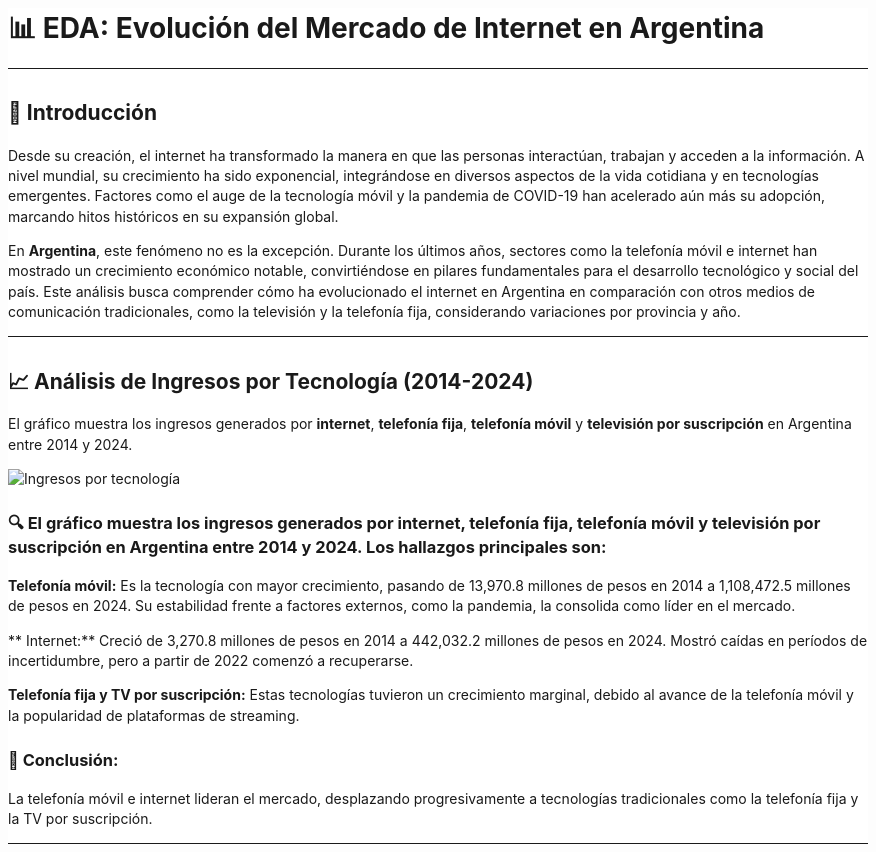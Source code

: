 # 📊 **EDA: Evolución del Mercado de Internet en Argentina**

---

## 🌟 **Introducción**

Desde su creación, el internet ha transformado la manera en que las personas interactúan, trabajan y acceden a la información. A nivel mundial, su crecimiento ha sido exponencial, integrándose en diversos aspectos de la vida cotidiana y en tecnologías emergentes. Factores como el auge de la tecnología móvil y la pandemia de COVID-19 han acelerado aún más su adopción, marcando hitos históricos en su expansión global.

En **Argentina**, este fenómeno no es la excepción. Durante los últimos años, sectores como la telefonía móvil e internet han mostrado un crecimiento económico notable, convirtiéndose en pilares fundamentales para el desarrollo tecnológico y social del país. Este análisis busca comprender cómo ha evolucionado el internet en Argentina en comparación con otros medios de comunicación tradicionales, como la televisión y la telefonía fija, considerando variaciones por provincia y año.

---

## 📈 **Análisis de Ingresos por Tecnología (2014-2024)**

El gráfico muestra los ingresos generados por **internet**, **telefonía fija**, **telefonía móvil** y **televisión por suscripción** en Argentina entre 2014 y 2024. 

![Ingresos por tecnología](https://github.com/jorgesislema/Telecomunicaciones-en-Argentina/blob/main/Evoluci%C3%B3n%20del%20Mercado%20de%20Internet%20en%20Argentina/datos/imagenes/internet.jpg?raw=true)

### 🔍 El gráfico muestra los ingresos generados por internet, telefonía fija, telefonía móvil y televisión por suscripción en Argentina entre 2014 y 2024. Los hallazgos principales son:

  **Telefonía móvil:**
        Es la tecnología con mayor crecimiento, pasando de 13,970.8 millones de pesos en 2014 a 1,108,472.5 millones de pesos en             2024.
        Su estabilidad frente a factores externos, como la pandemia, la consolida como líder en el mercado.

   ** Internet:**
        Creció de 3,270.8 millones de pesos en 2014 a 442,032.2 millones de pesos en 2024.
        Mostró caídas en períodos de incertidumbre, pero a partir de 2022 comenzó a recuperarse.

   **Telefonía fija y TV por suscripción:**
        Estas tecnologías tuvieron un crecimiento marginal, debido al avance de la telefonía móvil y la popularidad de plataformas           de streaming.

### 🧾 **Conclusión**:
La telefonía móvil e internet lideran el mercado, desplazando progresivamente a tecnologías tradicionales como la telefonía fija y la TV por suscripción.

---
